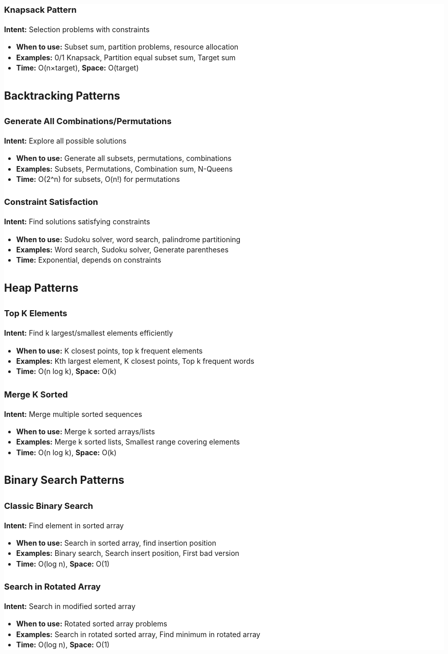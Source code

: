### Knapsack Pattern
**Intent:** Selection problems with constraints
- **When to use:** Subset sum, partition problems, resource allocation
- **Examples:** 0/1 Knapsack, Partition equal subset sum, Target sum
- **Time:** O(n×target), **Space:** O(target)

## Backtracking Patterns

### Generate All Combinations/Permutations
**Intent:** Explore all possible solutions
- **When to use:** Generate all subsets, permutations, combinations
- **Examples:** Subsets, Permutations, Combination sum, N-Queens
- **Time:** O(2^n) for subsets, O(n!) for permutations

### Constraint Satisfaction
**Intent:** Find solutions satisfying constraints
- **When to use:** Sudoku solver, word search, palindrome partitioning
- **Examples:** Word search, Sudoku solver, Generate parentheses
- **Time:** Exponential, depends on constraints

## Heap Patterns

### Top K Elements
**Intent:** Find k largest/smallest elements efficiently
- **When to use:** K closest points, top k frequent elements
- **Examples:** Kth largest element, K closest points, Top k frequent words
- **Time:** O(n log k), **Space:** O(k)

### Merge K Sorted
**Intent:** Merge multiple sorted sequences
- **When to use:** Merge k sorted arrays/lists
- **Examples:** Merge k sorted lists, Smallest range covering elements
- **Time:** O(n log k), **Space:** O(k)

## Binary Search Patterns

### Classic Binary Search
**Intent:** Find element in sorted array
- **When to use:** Search in sorted array, find insertion position
- **Examples:** Binary search, Search insert position, First bad version
- **Time:** O(log n), **Space:** O(1)

### Search in Rotated Array
**Intent:** Search in modified sorted array
- **When to use:** Rotated sorted array problems
- **Examples:** Search in rotated sorted array, Find minimum in rotated array
- **Time:** O(log n), **Space:** O(1)
